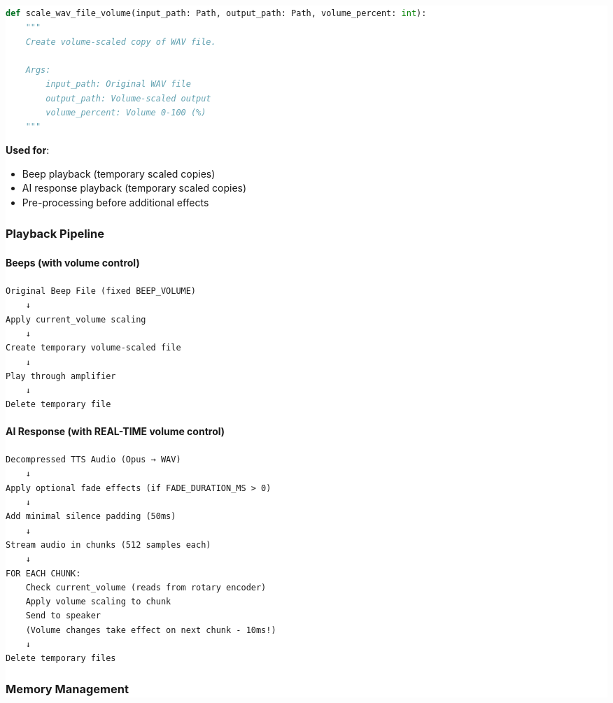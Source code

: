 ```python
def scale_wav_file_volume(input_path: Path, output_path: Path, volume_percent: int):
    """
    Create volume-scaled copy of WAV file.
    
    Args:
        input_path: Original WAV file
        output_path: Volume-scaled output
        volume_percent: Volume 0-100 (%)
    """
```

**Used for**:
- Beep playback (temporary scaled copies)
- AI response playback (temporary scaled copies)
- Pre-processing before additional effects

### Playback Pipeline

#### Beeps (with volume control)

```
Original Beep File (fixed BEEP_VOLUME)
    ↓
Apply current_volume scaling
    ↓
Create temporary volume-scaled file
    ↓
Play through amplifier
    ↓
Delete temporary file
```

#### AI Response (with REAL-TIME volume control)

```
Decompressed TTS Audio (Opus → WAV)
    ↓
Apply optional fade effects (if FADE_DURATION_MS > 0)
    ↓
Add minimal silence padding (50ms)
    ↓
Stream audio in chunks (512 samples each)
    ↓
FOR EACH CHUNK:
    Check current_volume (reads from rotary encoder)
    Apply volume scaling to chunk
    Send to speaker
    (Volume changes take effect on next chunk - 10ms!)
    ↓
Delete temporary files
```

### Memory Management
